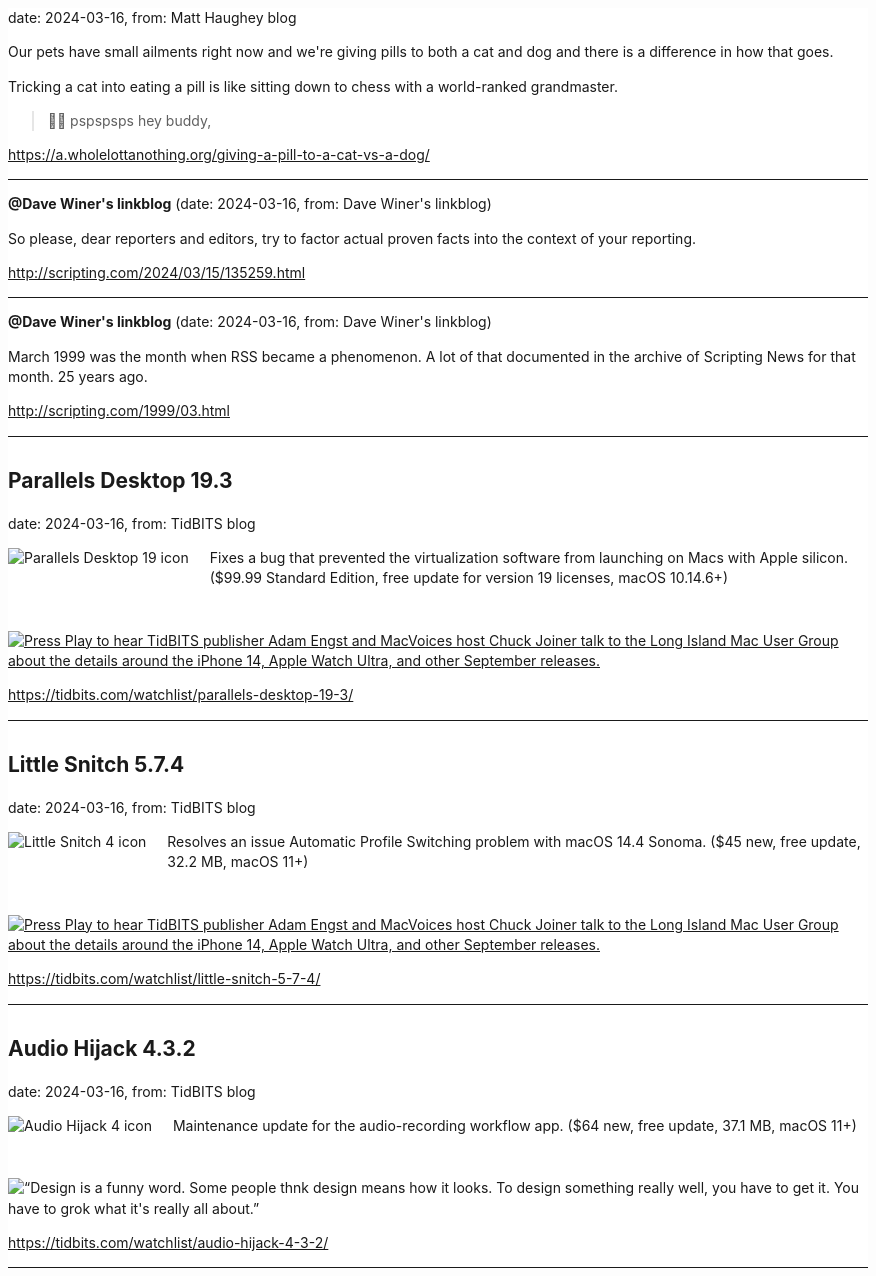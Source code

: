 date: 2024-03-16, from: Matt Haughey blog

<p>Our pets have small ailments right now and we&apos;re giving pills to both a cat and dog and there is a difference in how that goes. </p><p>Tricking a cat into eating a pill is like sitting down to chess with a world-ranked grandmaster.</p><blockquote>&#x1F468;&#x1F3FB; pspspsps hey buddy,</blockquote> 

<https://a.wholelottanothing.org/giving-a-pill-to-a-cat-vs-a-dog/>

---

**@Dave Winer's linkblog** (date: 2024-03-16, from: Dave Winer's linkblog)

So please, dear reporters and editors, try to factor actual proven facts into the context of your reporting. 

<http://scripting.com/2024/03/15/135259.html>

---

**@Dave Winer's linkblog** (date: 2024-03-16, from: Dave Winer's linkblog)

March 1999 was the month when RSS became a phenomenon. A lot of that documented in the archive of Scripting News for that month. 25 years ago. 

<http://scripting.com/1999/03.html>

---

## Parallels Desktop 19.3

date: 2024-03-16, from: TidBITS blog

<figure style="float:left; margin: 0 1.5em 1em 0;"><img width="96" height="96" src="https://tidbits.com/wp/../uploads/2023/10/Parallels-Desktop-19-icon.png" class="type:primaryImage wp-post-image" alt="Parallels Desktop 19 icon" decoding="async" /></figure>Fixes a bug that prevented the virtualization software from launching on Macs with Apple silicon. ($99.99 Standard Edition, free update for version 19 licenses, macOS 10.14.6+)<p style="margin-top: 3em"><a href="https://www.macvoices.com/macvoices-22189-adam-engst-discusses-apple-announcements-at-limac-1/"><picture><source srcset="https://tidbits.com/wp/../uploads/2019/02/Podcast-MacVoices-Adam-22189-ad-640x200_v1.png" media="(max-width: 600px)" type="image/png"><img src="https://tidbits.com/wp/../uploads/2019/02/Podcast-MacVoices-Adam-22189-ad-1456x180_v1.png" srcset="https://tidbits.com/wp/../uploads/2019/02/Podcast-MacVoices-Adam-22189-ad-1456x180_v1.png 1456w, https://tidbits.com/wp/../uploads/2019/02/Podcast-MacVoices-Adam-22189-ad-1456x180_v1-640x79.png 640w" alt="Press Play to hear TidBITS publisher Adam Engst and MacVoices host Chuck Joiner talk to the Long Island Mac User Group about the details around the iPhone 14, Apple Watch Ultra, and other September releases."></picture></a></p> 

<https://tidbits.com/watchlist/parallels-desktop-19-3/>

---

## Little Snitch 5.7.4

date: 2024-03-16, from: TidBITS blog

<figure style="float:left; margin: 0 1.5em 1em 0;"><img width="96" height="96" src="https://tidbits.com/wp/../uploads/2018/10/LittleSnitch-4-icon.jpg" class="type:primaryImage wp-post-image" alt="Little Snitch 4 icon" decoding="async" srcset="https://tidbits.com/wp/../uploads/2018/10/LittleSnitch-4-icon.jpg 1024w, https://tidbits.com/wp/../uploads/2018/10/LittleSnitch-4-icon-640x640.jpg 640w, https://tidbits.com/wp/../uploads/2018/10/LittleSnitch-4-icon-912x912.jpg 912w, https://tidbits.com/wp/../uploads/2018/10/LittleSnitch-4-icon-550x550.jpg 550w, https://tidbits.com/wp/../uploads/2018/10/LittleSnitch-4-icon-470x470.jpg 470w" sizes="(max-width: 96px) 100vw, 96px" /></figure>Resolves an issue Automatic Profile Switching problem with macOS 14.4 Sonoma. ($45 new, free update, 32.2 MB, macOS 11+)<p style="margin-top: 3em"><a href="https://www.macvoices.com/macvoices-22189-adam-engst-discusses-apple-announcements-at-limac-1/"><picture><source srcset="https://tidbits.com/wp/../uploads/2019/02/Podcast-MacVoices-Adam-22189-ad-640x200_v1.png" media="(max-width: 600px)" type="image/png"><img src="https://tidbits.com/wp/../uploads/2019/02/Podcast-MacVoices-Adam-22189-ad-1456x180_v1.png" srcset="https://tidbits.com/wp/../uploads/2019/02/Podcast-MacVoices-Adam-22189-ad-1456x180_v1.png 1456w, https://tidbits.com/wp/../uploads/2019/02/Podcast-MacVoices-Adam-22189-ad-1456x180_v1-640x79.png 640w" alt="Press Play to hear TidBITS publisher Adam Engst and MacVoices host Chuck Joiner talk to the Long Island Mac User Group about the details around the iPhone 14, Apple Watch Ultra, and other September releases."></picture></a></p> 

<https://tidbits.com/watchlist/little-snitch-5-7-4/>

---

## Audio Hijack 4.3.2

date: 2024-03-16, from: TidBITS blog

<figure style="float:left; margin: 0 1.5em 1em 0;"><img width="96" height="96" src="https://tidbits.com/wp/../uploads/2022/04/Audio-Hijack-4-icon.png" class="type:primaryImage wp-post-image" alt="Audio Hijack 4 icon" decoding="async" srcset="https://tidbits.com/wp/../uploads/2022/04/Audio-Hijack-4-icon.png 1024w, https://tidbits.com/wp/../uploads/2022/04/Audio-Hijack-4-icon-640x640.png 640w" sizes="(max-width: 96px) 100vw, 96px" /></figure>Maintenance update for the audio-recording workflow app. ($64 new, free update, 37.1 MB, macOS 11+)<p style="margin-top: 3em"><picture><source srcset="https://tidbits.com/wp/../uploads/2020/07/Quote-Design-ad-640x200_v1.png" media="(max-width: 600px)" type="image/png"><img src="https://tidbits.com/wp/../uploads/2020/07/Quote-Design-ad-1456x180_v1.png" srcset="https://tidbits.com/wp/../uploads/2020/07/Quote-Design-ad-1456x180_v1.png 1456w, https://tidbits.com/wp/../uploads/2020/07/Quote-Design-ad-1456x180_v1-640x79.png 640w" alt="“Design is a funny word. Some people thnk design means how it looks. To design something really well, you have to get it. You have to grok what it's really all about.”"></picture></p> 

<https://tidbits.com/watchlist/audio-hijack-4-3-2/>

---